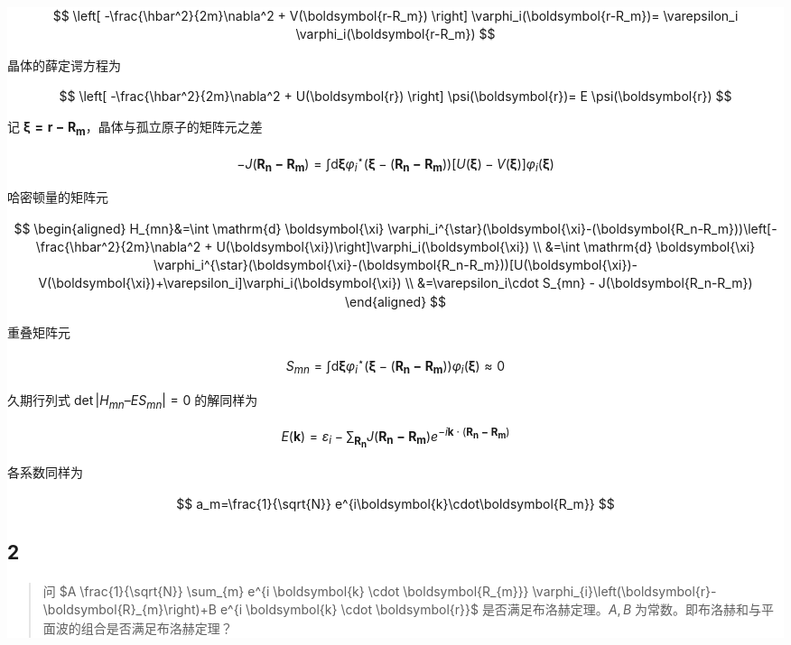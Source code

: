$$
\left[ -\frac{\hbar^2}{2m}\nabla^2 + V(\boldsymbol{r-R_m}) \right] \varphi_i(\boldsymbol{r-R_m})= \varepsilon_i \varphi_i(\boldsymbol{r-R_m})
$$

晶体的薛定谔方程为

$$
\left[ -\frac{\hbar^2}{2m}\nabla^2 + U(\boldsymbol{r}) \right] \psi(\boldsymbol{r})= E \psi(\boldsymbol{r})
$$

记 $\boldsymbol{\xi=r-R_m}$，晶体与孤立原子的矩阵元之差

$$
-J(\boldsymbol{R_n-R_m})=\int \mathrm{d} \boldsymbol{\xi} \varphi_i^{\star}(\boldsymbol{\xi}-(\boldsymbol{R_n-R_m}))[U(\boldsymbol{\xi})-V(\boldsymbol{\xi})]\varphi_i(\boldsymbol{\xi})
$$

哈密顿量的矩阵元

$$
\begin{aligned}
    H_{mn}&=\int \mathrm{d} \boldsymbol{\xi} \varphi_i^{\star}(\boldsymbol{\xi}-(\boldsymbol{R_n-R_m}))\left[-\frac{\hbar^2}{2m}\nabla^2 + U(\boldsymbol{\xi})\right]\varphi_i(\boldsymbol{\xi}) \\
    &=\int \mathrm{d} \boldsymbol{\xi} \varphi_i^{\star}(\boldsymbol{\xi}-(\boldsymbol{R_n-R_m}))[U(\boldsymbol{\xi})-V(\boldsymbol{\xi})+\varepsilon_i]\varphi_i(\boldsymbol{\xi}) \\
    &=\varepsilon_i\cdot S_{mn} - J(\boldsymbol{R_n-R_m})
\end{aligned}
$$

重叠矩阵元

$$
S_{mn}=\int \mathrm{d} \boldsymbol{\xi} \varphi_i^{\star}(\boldsymbol{\xi}-(\boldsymbol{R_n-R_m})) \varphi_i(\boldsymbol{\xi}) \approx 0
$$

久期行列式 $\det|H_{mn} – ES_{mn}|=0$ 的解同样为

$$
E(\boldsymbol{k})=\varepsilon_i - \sum_{\boldsymbol{R_n}}J(\boldsymbol{R_n-R_m})e^{-i\boldsymbol{k}\cdot(\boldsymbol{R_n-R_m})}
$$

各系数同样为

$$
a_m=\frac{1}{\sqrt{N}} e^{i\boldsymbol{k}\cdot\boldsymbol{R_m}}
$$

## 2

> 问 $A \frac{1}{\sqrt{N}} \sum_{m} e^{i \boldsymbol{k} \cdot \boldsymbol{R_{m}}} \varphi_{i}\left(\boldsymbol{r}-\boldsymbol{R}_{m}\right)+B e^{i \boldsymbol{k} \cdot \boldsymbol{r}}$ 是否满足布洛赫定理。$A,B$ 为常数。即布洛赫和与平面波的组合是否满足布洛赫定理？
